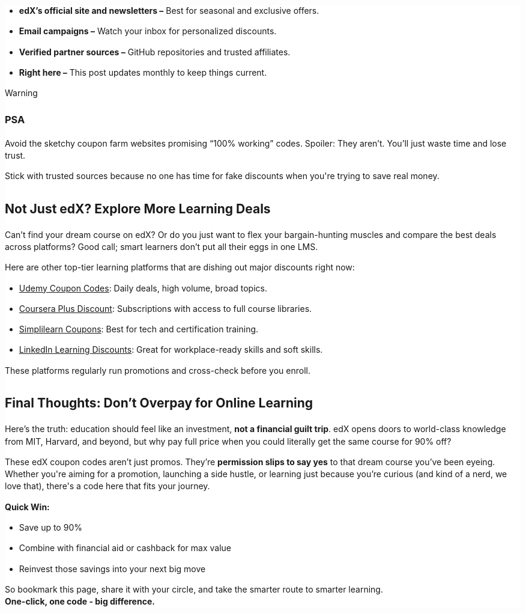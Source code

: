 *   **edX’s official site and newsletters –** Best for seasonal and exclusive offers.
    
*   **Email campaigns –** Watch your inbox for personalized discounts.
    
*   **Verified partner sources –** GitHub repositories and trusted affiliates.
    
*   **Right here –** This post updates monthly to keep things current.
    
> [!WARNING]
> ### PSA
> Avoid the sketchy coupon farm websites promising “100% working” codes. Spoiler: They aren’t. You’ll just waste time and lose trust.

Stick with trusted sources because no one has time for fake discounts when you're trying to save real money.

## Not Just edX? Explore More Learning Deals

Can’t find your dream course on edX? Or do you just want to flex your bargain-hunting muscles and compare the best deals across platforms? Good call; smart learners don’t put all their eggs in one LMS.

Here are other top-tier learning platforms that are dishing out major discounts right now:

*   [Udemy Coupon Codes](https://github.com/coursmos/Udemy-Coupon-Code): Daily deals, high volume, broad topics.
    
*   [Coursera Plus Discount](https://github.com/coursmos/Coursera-Plus-Discount): Subscriptions with access to full course libraries.
    
*   [Simplilearn Coupons](https://github.com/coursmos/Simplilearn-Coupon): Best for tech and certification training.
    
*   [LinkedIn Learning Discounts](https://github.com/coursmos/LinkedIn-Learning-Discount): Great for workplace-ready skills and soft skills.
    

These platforms regularly run promotions and cross-check before you enroll.

## Final Thoughts: Don’t Overpay for Online Learning

Here’s the truth: education should feel like an investment, **not a financial guilt trip**. edX opens doors to world-class knowledge from MIT, Harvard, and beyond, but why pay full price when you could literally get the same course for 90% off?

These edX coupon codes aren’t just promos. They’re **permission slips to say yes** to that dream course you’ve been eyeing. Whether you're aiming for a promotion, launching a side hustle, or learning just because you’re curious (and kind of a nerd, we love that), there's a code here that fits your journey.

**Quick Win:**

*   Save up to 90%
    
*   Combine with financial aid or cashback for max value
    
*   Reinvest those savings into your next big move  
      
    

So bookmark this page, share it with your circle, and take the smarter route to smarter learning.  
**One-click, one code - big difference.**
